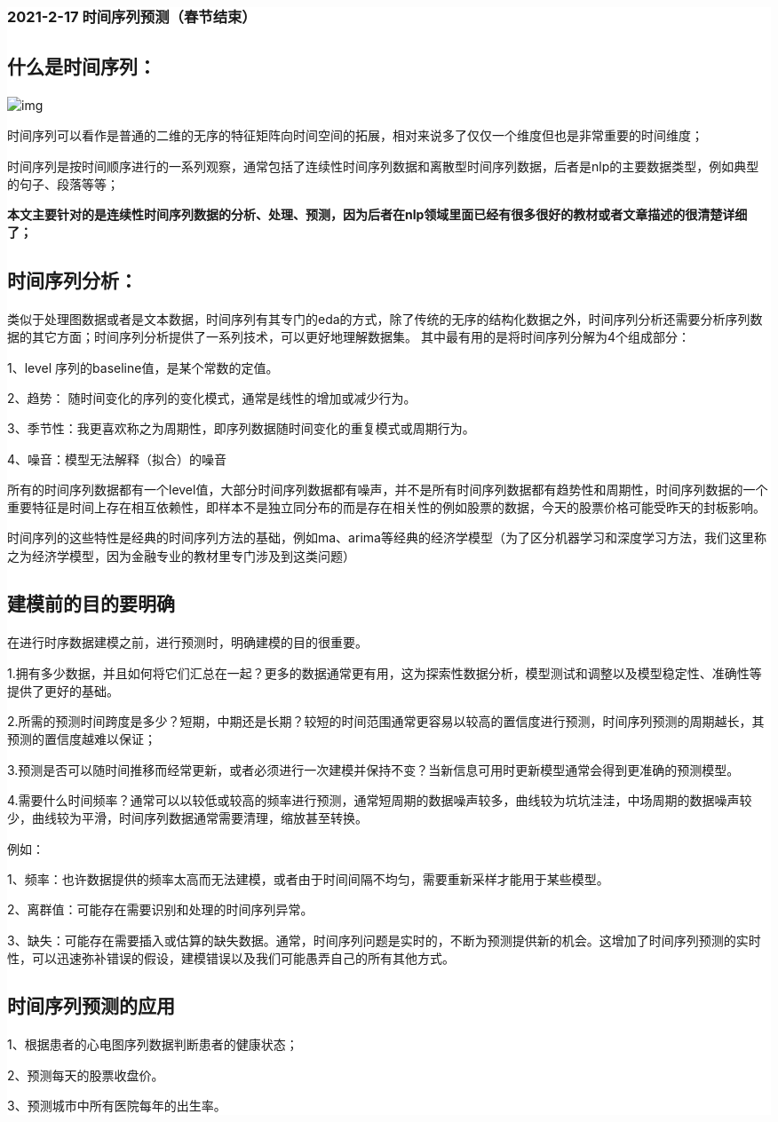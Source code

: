### 2021-2-17 时间序列预测（春节结束）

## **什么是时间序列：**

![img](https://pic1.zhimg.com/80/v2-d0f445b6dbd0a165938b343c4a117f90_720w.jpg)

时间序列可以看作是普通的二维的无序的特征矩阵向时间空间的拓展，相对来说多了仅仅一个维度但也是非常重要的时间维度；

时间序列是按时间顺序进行的一系列观察，通常包括了连续性时间序列数据和离散型时间序列数据，后者是nlp的主要数据类型，例如典型的句子、段落等等；

**本文主要针对的是连续性时间序列数据的分析、处理、预测，因为后者在nlp领域里面已经有很多很好的教材或者文章描述的很清楚详细了；**

## **时间序列分析：**

类似于处理图数据或者是文本数据，时间序列有其专门的eda的方式，除了传统的无序的结构化数据之外，时间序列分析还需要分析序列数据的其它方面；时间序列分析提供了一系列技术，可以更好地理解数据集。 其中最有用的是将时间序列分解为4个组成部分：

1、level 序列的baseline值，是某个常数的定值。

2、趋势： 随时间变化的序列的变化模式，通常是线性的增加或减少行为。

3、季节性：我更喜欢称之为周期性，即序列数据随时间变化的重复模式或周期行为。

4、噪音：模型无法解释（拟合）的噪音

所有的时间序列数据都有一个level值，大部分时间序列数据都有噪声，并不是所有时间序列数据都有趋势性和周期性，时间序列数据的一个重要特征是时间上存在相互依赖性，即样本不是独立同分布的而是存在相关性的例如股票的数据，今天的股票价格可能受昨天的封板影响。

时间序列的这些特性是经典的时间序列方法的基础，例如ma、arima等经典的经济学模型（为了区分机器学习和深度学习方法，我们这里称之为经济学模型，因为金融专业的教材里专门涉及到这类问题）

## **建模前的目的要明确**

在进行时序数据建模之前，进行预测时，明确建模的目的很重要。

1.拥有多少数据，并且如何将它们汇总在一起？更多的数据通常更有用，这为探索性数据分析，模型测试和调整以及模型稳定性、准确性等提供了更好的基础。

2.所需的预测时间跨度是多少？短期，中期还是长期？较短的时间范围通常更容易以较高的置信度进行预测，时间序列预测的周期越长，其预测的置信度越难以保证；

3.预测是否可以随时间推移而经常更新，或者必须进行一次建模并保持不变？当新信息可用时更新模型通常会得到更准确的预测模型。

4.需要什么时间频率？通常可以以较低或较高的频率进行预测，通常短周期的数据噪声较多，曲线较为坑坑洼洼，中场周期的数据噪声较少，曲线较为平滑，时间序列数据通常需要清理，缩放甚至转换。

例如：

1、频率：也许数据提供的频率太高而无法建模，或者由于时间间隔不均匀，需要重新采样才能用于某些模型。

2、离群值：可能存在需要识别和处理的时间序列异常。

3、缺失：可能存在需要插入或估算的缺失数据。通常，时间序列问题是实时的，不断为预测提供新的机会。这增加了时间序列预测的实时性，可以迅速弥补错误的假设，建模错误以及我们可能愚弄自己的所有其他方式。

## 时间序列预测的应用

1、根据患者的心电图序列数据判断患者的健康状态；

2、预测每天的股票收盘价。

3、预测城市中所有医院每年的出生率。
